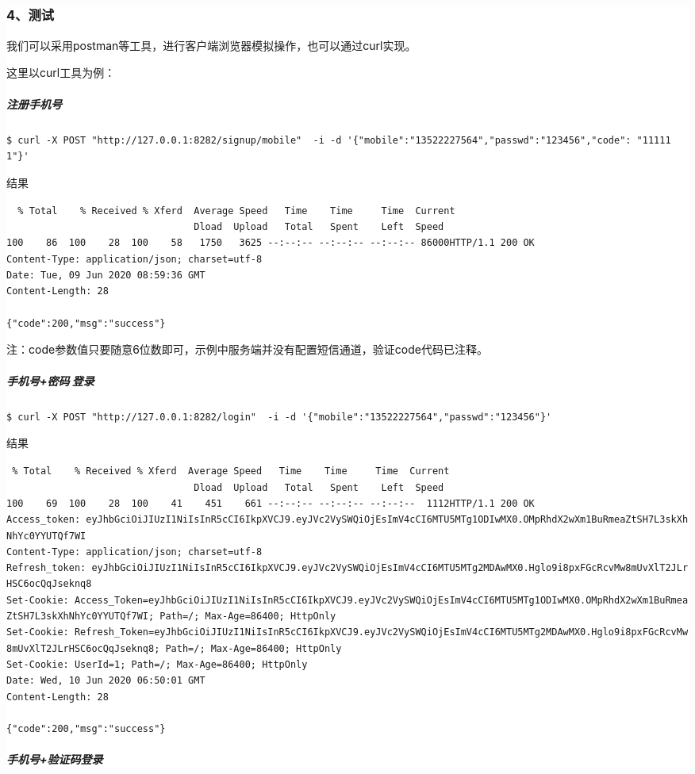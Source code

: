 ### 4、测试

我们可以采用postman等工具，进行客户端浏览器模拟操作，也可以通过curl实现。

这里以curl工具为例：

##### 注册手机号

```
$ curl -X POST "http://127.0.0.1:8282/signup/mobile"  -i -d '{"mobile":"13522227564","passwd":"123456","code": "111111"}'
```

结果

```
  % Total    % Received % Xferd  Average Speed   Time    Time     Time  Current
                                 Dload  Upload   Total   Spent    Left  Speed
100    86  100    28  100    58   1750   3625 --:--:-- --:--:-- --:--:-- 86000HTTP/1.1 200 OK
Content-Type: application/json; charset=utf-8
Date: Tue, 09 Jun 2020 08:59:36 GMT
Content-Length: 28

{"code":200,"msg":"success"}
```

注：code参数值只要随意6位数即可，示例中服务端并没有配置短信通道，验证code代码已注释。

##### 手机号+密码 登录

```
$ curl -X POST "http://127.0.0.1:8282/login"  -i -d '{"mobile":"13522227564","passwd":"123456"}'
```

结果

```
 % Total    % Received % Xferd  Average Speed   Time    Time     Time  Current
                                 Dload  Upload   Total   Spent    Left  Speed
100    69  100    28  100    41    451    661 --:--:-- --:--:-- --:--:--  1112HTTP/1.1 200 OK
Access_token: eyJhbGciOiJIUzI1NiIsInR5cCI6IkpXVCJ9.eyJVc2VySWQiOjEsImV4cCI6MTU5MTg1ODIwMX0.OMpRhdX2wXm1BuRmeaZtSH7L3skXhNhYc0YYUTQf7WI
Content-Type: application/json; charset=utf-8
Refresh_token: eyJhbGciOiJIUzI1NiIsInR5cCI6IkpXVCJ9.eyJVc2VySWQiOjEsImV4cCI6MTU5MTg2MDAwMX0.Hglo9i8pxFGcRcvMw8mUvXlT2JLrHSC6ocQqJseknq8
Set-Cookie: Access_Token=eyJhbGciOiJIUzI1NiIsInR5cCI6IkpXVCJ9.eyJVc2VySWQiOjEsImV4cCI6MTU5MTg1ODIwMX0.OMpRhdX2wXm1BuRmeaZtSH7L3skXhNhYc0YYUTQf7WI; Path=/; Max-Age=86400; HttpOnly
Set-Cookie: Refresh_Token=eyJhbGciOiJIUzI1NiIsInR5cCI6IkpXVCJ9.eyJVc2VySWQiOjEsImV4cCI6MTU5MTg2MDAwMX0.Hglo9i8pxFGcRcvMw8mUvXlT2JLrHSC6ocQqJseknq8; Path=/; Max-Age=86400; HttpOnly
Set-Cookie: UserId=1; Path=/; Max-Age=86400; HttpOnly
Date: Wed, 10 Jun 2020 06:50:01 GMT
Content-Length: 28

{"code":200,"msg":"success"}
```

##### 手机号+验证码登录
